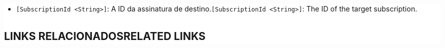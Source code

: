   - <span data-ttu-id="38ca0-151">`[SubscriptionId <String>]`: A ID da assinatura de destino.</span><span class="sxs-lookup"><span data-stu-id="38ca0-151">`[SubscriptionId <String>]`: The ID of the target subscription.</span></span>

## <span data-ttu-id="38ca0-152">LINKS RELACIONADOS</span><span class="sxs-lookup"><span data-stu-id="38ca0-152">RELATED LINKS</span></span>

